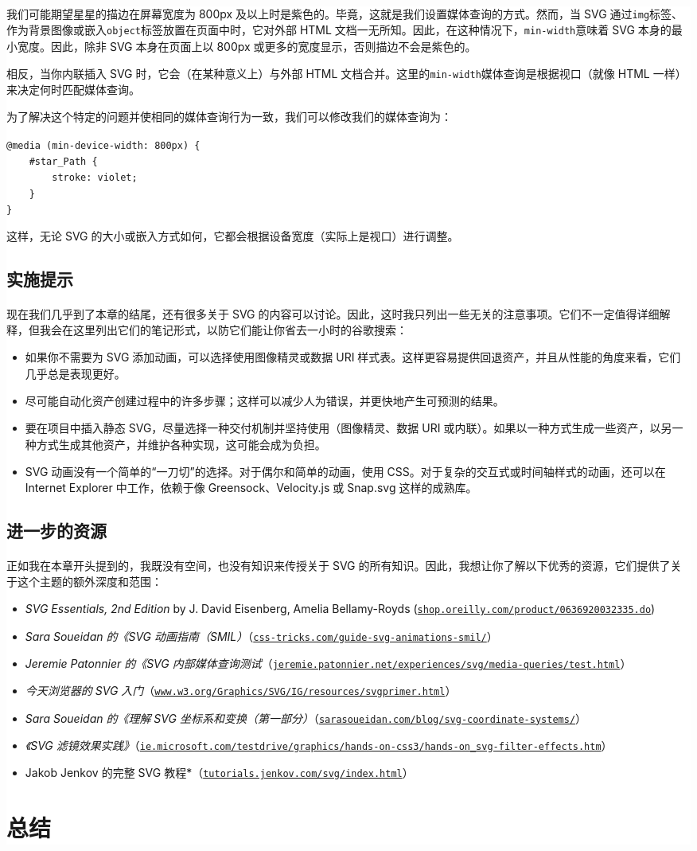 我们可能期望星星的描边在屏幕宽度为 800px 及以上时是紫色的。毕竟，这就是我们设置媒体查询的方式。然而，当 SVG 通过`img`标签、作为背景图像或嵌入`object`标签放置在页面中时，它对外部 HTML 文档一无所知。因此，在这种情况下，`min-width`意味着 SVG 本身的最小宽度。因此，除非 SVG 本身在页面上以 800px 或更多的宽度显示，否则描边不会是紫色的。

相反，当你内联插入 SVG 时，它会（在某种意义上）与外部 HTML 文档合并。这里的`min-width`媒体查询是根据视口（就像 HTML 一样）来决定何时匹配媒体查询。

为了解决这个特定的问题并使相同的媒体查询行为一致，我们可以修改我们的媒体查询为：

```html
@media (min-device-width: 800px) {
    #star_Path {
        stroke: violet;
    }
}
```

这样，无论 SVG 的大小或嵌入方式如何，它都会根据设备宽度（实际上是视口）进行调整。

## 实施提示

现在我们几乎到了本章的结尾，还有很多关于 SVG 的内容可以讨论。因此，这时我只列出一些无关的注意事项。它们不一定值得详细解释，但我会在这里列出它们的笔记形式，以防它们能让你省去一小时的谷歌搜索：

+   如果你不需要为 SVG 添加动画，可以选择使用图像精灵或数据 URI 样式表。这样更容易提供回退资产，并且从性能的角度来看，它们几乎总是表现更好。

+   尽可能自动化资产创建过程中的许多步骤；这样可以减少人为错误，并更快地产生可预测的结果。

+   要在项目中插入静态 SVG，尽量选择一种交付机制并坚持使用（图像精灵、数据 URI 或内联）。如果以一种方式生成一些资产，以另一种方式生成其他资产，并维护各种实现，这可能会成为负担。

+   SVG 动画没有一个简单的“一刀切”的选择。对于偶尔和简单的动画，使用 CSS。对于复杂的交互式或时间轴样式的动画，还可以在 Internet Explorer 中工作，依赖于像 Greensock、Velocity.js 或 Snap.svg 这样的成熟库。

## 进一步的资源

正如我在本章开头提到的，我既没有空间，也没有知识来传授关于 SVG 的所有知识。因此，我想让你了解以下优秀的资源，它们提供了关于这个主题的额外深度和范围：

+   *SVG Essentials, 2nd Edition* by J. David Eisenberg, Amelia Bellamy-Royds ([`shop.oreilly.com/product/0636920032335.do`](http://shop.oreilly.com/product/0636920032335.do))

+   *Sara Soueidan 的《SVG 动画指南（SMIL）*（[`css-tricks.com/guide-svg-animations-smil/`](http://css-tricks.com/guide-svg-animations-smil/)）

+   *Jeremie Patonnier 的《SVG 内部媒体查询测试*（[`jeremie.patonnier.net/experiences/svg/media-queries/test.html`](http://jeremie.patonnier.net/experiences/svg/media-queries/test.html)）

+   *今天浏览器的 SVG 入门*（[`www.w3.org/Graphics/SVG/IG/resources/svgprimer.html`](http://www.w3.org/Graphics/SVG/IG/resources/svgprimer.html)）

+   *Sara Soueidan 的《理解 SVG 坐标系和变换（第一部分）*（[`sarasoueidan.com/blog/svg-coordinate-systems/`](http://sarasoueidan.com/blog/svg-coordinate-systems/)）

+   *《SVG 滤镜效果实践》*（[`ie.microsoft.com/testdrive/graphics/hands-on-css3/hands-on_svg-filter-effects.htm`](http://ie.microsoft.com/testdrive/graphics/hands-on-css3/hands-on_svg-filter-effects.htm)）

+   Jakob Jenkov 的完整 SVG 教程*（[`tutorials.jenkov.com/svg/index.html`](http://tutorials.jenkov.com/svg/index.html)）

# 总结
